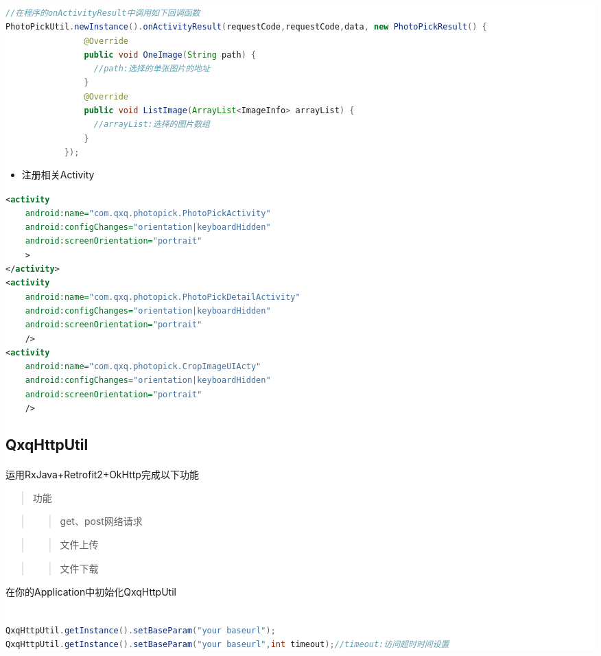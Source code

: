 ```java
//在程序的onActivityResult中调用如下回调函数
PhotoPickUtil.newInstance().onActivityResult(requestCode,requestCode,data, new PhotoPickResult() {
                @Override 
                public void OneImage(String path) {
                  //path:选择的单张图片的地址
                }
                @Override
                public void ListImage(ArrayList<ImageInfo> arrayList) {
                  //arrayList:选择的图片数组
                }
            });
```

* 注册相关Activity
```xml
<activity
    android:name="com.qxq.photopick.PhotoPickActivity"
    android:configChanges="orientation|keyboardHidden"
    android:screenOrientation="portrait"
    >
</activity>
<activity
    android:name="com.qxq.photopick.PhotoPickDetailActivity"
    android:configChanges="orientation|keyboardHidden"
    android:screenOrientation="portrait"
    />
<activity
    android:name="com.qxq.photopick.CropImageUIActy"
    android:configChanges="orientation|keyboardHidden"
    android:screenOrientation="portrait"
    />

```

QxqHttpUtil
-------

运用RxJava+Retrofit2+OkHttp完成以下功能

>功能

>>get、post网络请求

>>文件上传

>>文件下载


在你的Application中初始化QxqHttpUtil
```java

QxqHttpUtil.getInstance().setBaseParam("your baseurl");
QxqHttpUtil.getInstance().setBaseParam("your baseurl",int timeout);//timeout:访问超时时间设置

```
